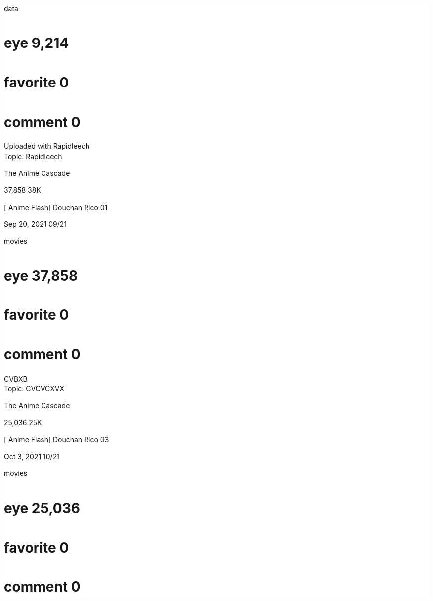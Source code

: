 <span class="iconochive-data" aria-hidden="true"></span><span class="sr-only">data</span>

<span class="iconochive-eye" aria-hidden="true"></span><span class="sr-only">eye</span> 9,214
=============================================================================================

<span class="iconochive-favorite" aria-hidden="true"></span><span class="sr-only">favorite</span> 0
===================================================================================================

<span class="iconochive-comment" aria-hidden="true"></span><span class="sr-only">comment</span> 0
=================================================================================================

Uploaded with Rapidleech  
Topic: Rapidleech  

<a href="/details/anime" class="stealth"></a>

The Anime Cascade

37,858 38K

[](/details/anime-flash-douchan-rico-01 "[ Anime Flash] Douchan Rico 01")

\[ Anime Flash\] Douchan Rico 01

Sep 20, 2021 09/21

<span class="iconochive-movies" aria-hidden="true"></span><span class="sr-only">movies</span>

<span class="iconochive-eye" aria-hidden="true"></span><span class="sr-only">eye</span> 37,858
==============================================================================================

<span class="iconochive-favorite" aria-hidden="true"></span><span class="sr-only">favorite</span> 0
===================================================================================================

<span class="iconochive-comment" aria-hidden="true"></span><span class="sr-only">comment</span> 0
=================================================================================================

CVBXB  
Topic: CVCVCXVX  

<a href="/details/anime" class="stealth"></a>

The Anime Cascade

25,036 25K

[](/details/anime-flash-douchan-rico-03_202110 "[ Anime Flash] Douchan Rico 03")

\[ Anime Flash\] Douchan Rico 03

Oct 3, 2021 10/21

<span class="iconochive-movies" aria-hidden="true"></span><span class="sr-only">movies</span>

<span class="iconochive-eye" aria-hidden="true"></span><span class="sr-only">eye</span> 25,036
==============================================================================================

<span class="iconochive-favorite" aria-hidden="true"></span><span class="sr-only">favorite</span> 0
===================================================================================================

<span class="iconochive-comment" aria-hidden="true"></span><span class="sr-only">comment</span> 0
=================================================================================================
